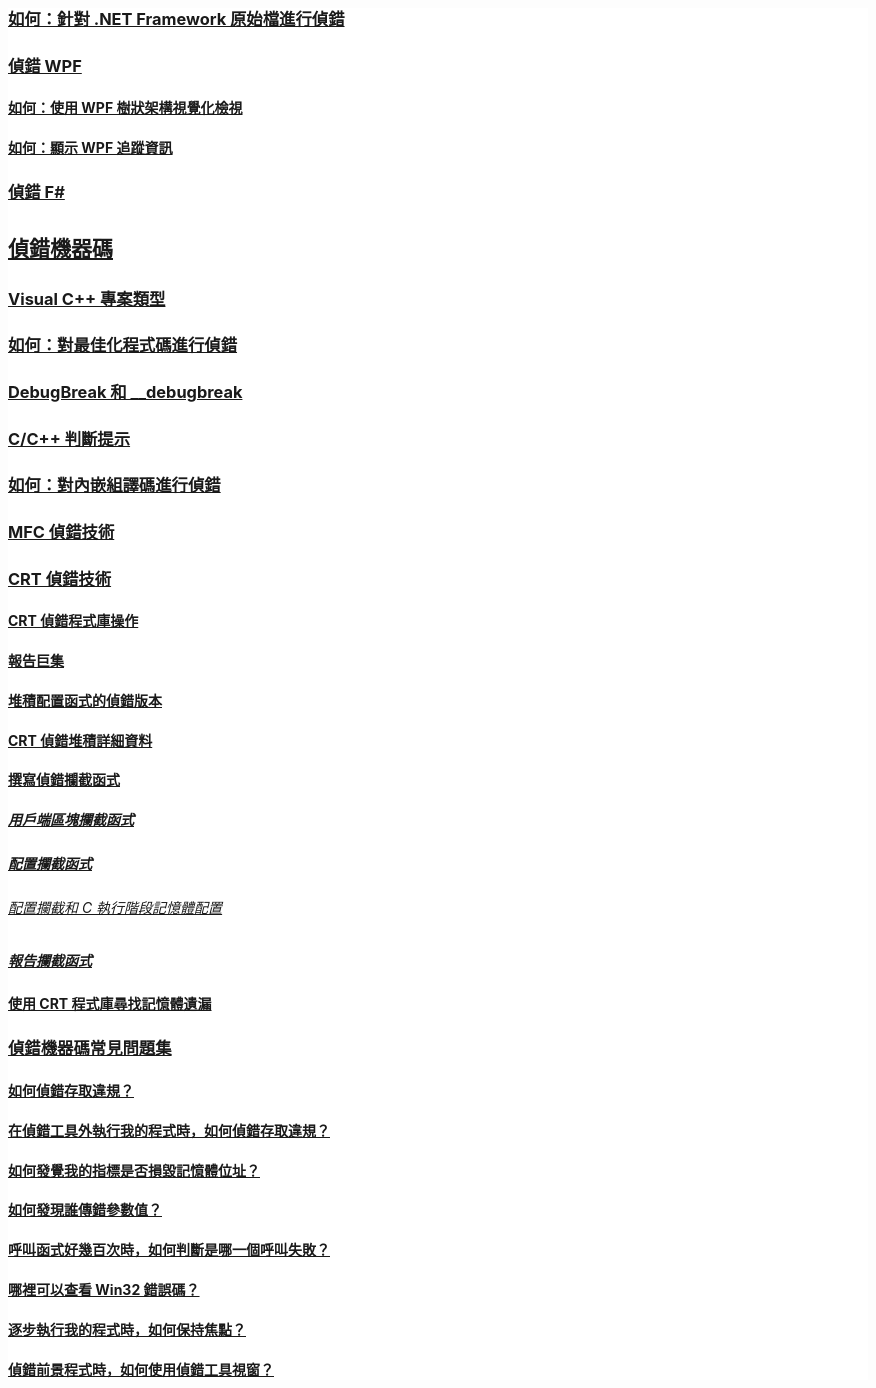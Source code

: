 ### [如何：針對 .NET Framework 原始檔進行偵錯](how-to-debug-dotnet-framework-source.md)
### [偵錯 WPF](debugging-wpf.md)
#### [如何：使用 WPF 樹狀架構視覺化檢視](how-to-use-the-wpf-tree-visualizer.md)
#### [如何：顯示 WPF 追蹤資訊](how-to-display-wpf-trace-information.md)
### [偵錯 F#](debugging-f-hash.md)
## [偵錯機器碼](debugging-native-code.md)
### [Visual C++ 專案類型](debugging-preparation-visual-cpp-project-types.md)
### [如何：對最佳化程式碼進行偵錯](how-to-debug-optimized-code.md)
### [DebugBreak 和 __debugbreak](debugbreak-and-debugbreak.md)
### [C/C++ 判斷提示](c-cpp-assertions.md)
### [如何：對內嵌組譯碼進行偵錯](how-to-debug-inline-assembly-code.md)
### [MFC 偵錯技術](mfc-debugging-techniques.md)
### [CRT 偵錯技術](crt-debugging-techniques.md)
#### [CRT 偵錯程式庫操作](crt-debug-library-use.md)
#### [報告巨集](macros-for-reporting.md)
#### [堆積配置函式的偵錯版本](debug-versions-of-heap-allocation-functions.md)
#### [CRT 偵錯堆積詳細資料](crt-debug-heap-details.md)
#### [撰寫偵錯攔截函式](debug-hook-function-writing.md)
##### [用戶端區塊攔截函式](client-block-hook-functions.md)
##### [配置攔截函式](allocation-hook-functions.md)
###### [配置攔截和 C 執行階段記憶體配置](allocation-hooks-and-c-run-time-memory-allocations.md)
##### [報告攔截函式](report-hook-functions.md)
#### [使用 CRT 程式庫尋找記憶體遺漏](finding-memory-leaks-using-the-crt-library.md)
### [偵錯機器碼常見問題集](debugging-native-code-faqs.md)
#### [如何偵錯存取違規？](how-can-i-debug-an-access-violation-q.md)
#### [在偵錯工具外執行我的程式時，如何偵錯存取違規？](how-can-i-debug-access-violations-when-running-my-program-outside-the-debugger-q.md)
#### [如何發覺我的指標是否損毀記憶體位址？](how-can-i-find-out-if-my-pointers-corrupt-a-memory-address-q.md)
#### [如何發現誰傳錯參數值？](how-can-i-find-out-who-is-passing-a-wrong-parameter-value-q.md)
#### [呼叫函式好幾百次時，如何判斷是哪一個呼叫失敗？](when-calling-a-function-hundreds-of-times-how-do-i-know-which-call-failed-q.md)
#### [哪裡可以查看 Win32 錯誤碼？](where-can-i-look-up-win32-error-codes-q.md)
#### [逐步執行我的程式時，如何保持焦點？](how-can-i-keep-focus-when-stepping-through-my-program-q.md)
#### [偵錯前景程式時，如何使用偵錯工具視窗？](how-can-i-use-debugger-windows-while-debugging-a-foreground-program-q.md)